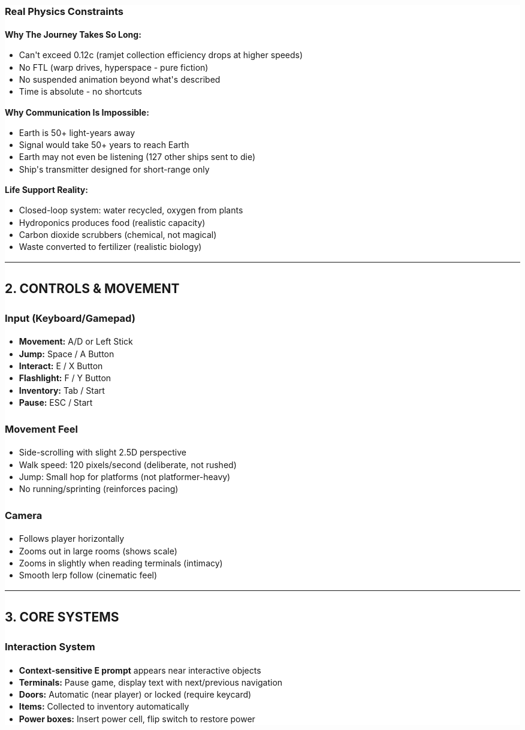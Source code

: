 ### Real Physics Constraints

**Why The Journey Takes So Long:**
- Can't exceed 0.12c (ramjet collection efficiency drops at higher speeds)
- No FTL (warp drives, hyperspace - pure fiction)
- No suspended animation beyond what's described
- Time is absolute - no shortcuts

**Why Communication Is Impossible:**
- Earth is 50+ light-years away
- Signal would take 50+ years to reach Earth
- Earth may not even be listening (127 other ships sent to die)
- Ship's transmitter designed for short-range only

**Life Support Reality:**
- Closed-loop system: water recycled, oxygen from plants
- Hydroponics produces food (realistic capacity)
- Carbon dioxide scrubbers (chemical, not magical)
- Waste converted to fertilizer (realistic biology)

---

## 2. CONTROLS & MOVEMENT

### Input (Keyboard/Gamepad)
- **Movement:** A/D or Left Stick
- **Jump:** Space / A Button
- **Interact:** E / X Button  
- **Flashlight:** F / Y Button
- **Inventory:** Tab / Start
- **Pause:** ESC / Start

### Movement Feel
- Side-scrolling with slight 2.5D perspective
- Walk speed: 120 pixels/second (deliberate, not rushed)
- Jump: Small hop for platforms (not platformer-heavy)
- No running/sprinting (reinforces pacing)

### Camera
- Follows player horizontally
- Zooms out in large rooms (shows scale)
- Zooms in slightly when reading terminals (intimacy)
- Smooth lerp follow (cinematic feel)

---

## 3. CORE SYSTEMS

### Interaction System
- **Context-sensitive E prompt** appears near interactive objects
- **Terminals:** Pause game, display text with next/previous navigation
- **Doors:** Automatic (near player) or locked (require keycard)
- **Items:** Collected to inventory automatically
- **Power boxes:** Insert power cell, flip switch to restore power
